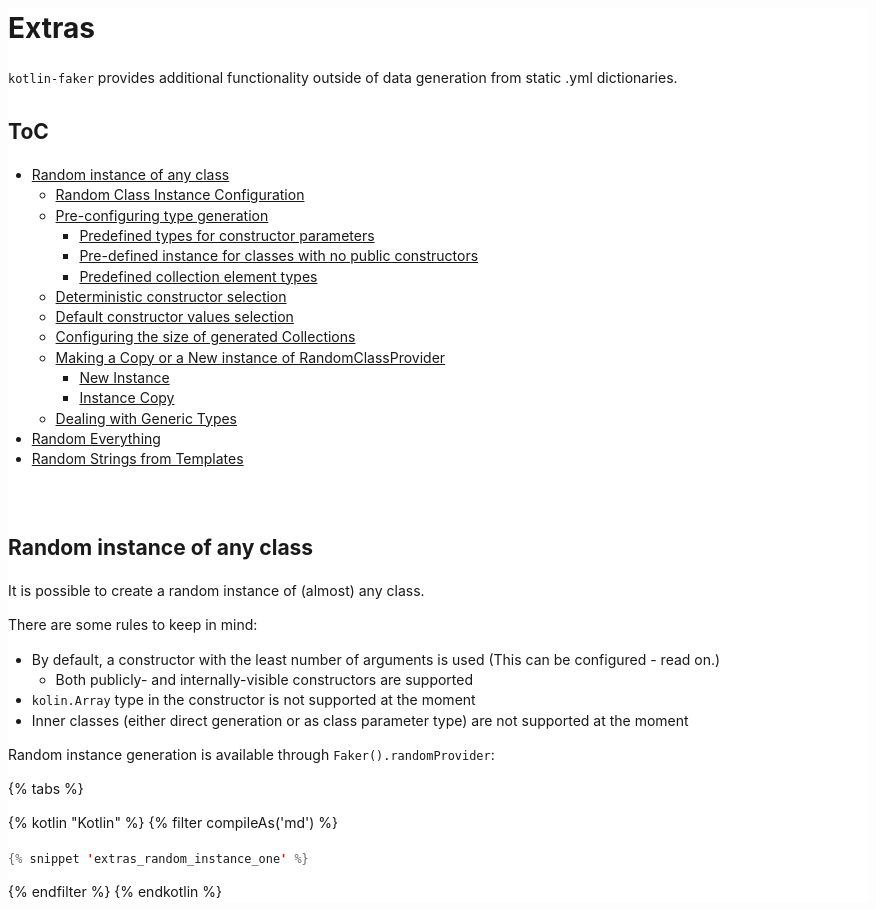 ---
---

# Extras

`kotlin-faker` provides additional functionality outside of data generation from static .yml dictionaries.

## ToC

* [Random instance of any class](#random-instance-of-any-class)
  * [Random Class Instance Configuration](#random-class-instance-configuration)
  * [Pre-configuring type generation](#pre-configuring-type-generation)
    * [Predefined types for constructor parameters](#predefined-types-for-constructor-parameters)
    * [Pre-defined instance for classes with no public constructors](#pre-defined-instance-for-classes-with-no-public-constructors)
    * [Predefined collection element types](#predefined-collection-element-types)
  * [Deterministic constructor selection](#deterministic-constructor-selection)
  * [Default constructor values selection](#default-values-selection)
  * [Configuring the size of generated Collections](#configuring-the-size-of-generated-collections)
  * [Making a Copy or a New instance of RandomClassProvider](#making-a-new-instance-of-random-class-provider)
    * [New Instance](#new-instance)
    * [Instance Copy](#instance-copy)
  * [Dealing with Generic Types](#dealing-with-generic-types)
* [Random Everything](#random-everything)
* [Random Strings from Templates](#random-strings-from-templates)

<br>

## Random instance of any class

It is possible to create a random instance of (almost) any class. 

There are some rules to keep in mind:

- By default, a constructor with the least number of arguments is used (This can be configured - read on.)
  - Both publicly- and internally-visible constructors are supported
- `kolin.Array` type in the constructor is not supported at the moment
- Inner classes (either direct generation or as class parameter type) are not supported at the moment

Random instance generation is available through `Faker().randomProvider`:

{% tabs %}

{% kotlin "Kotlin" %}
{% filter compileAs('md') %}
```kotlin
{% snippet 'extras_random_instance_one' %}
```
{% endfilter %}
{% endkotlin %}
